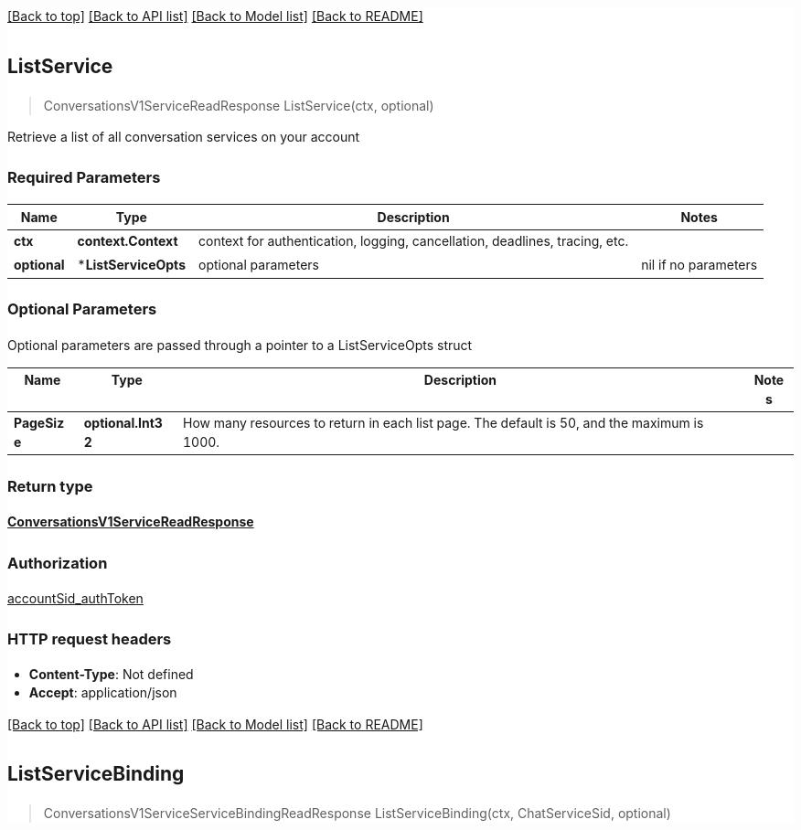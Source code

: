 [[Back to top]](#) [[Back to API list]](../README.md#documentation-for-api-endpoints)
[[Back to Model list]](../README.md#documentation-for-models)
[[Back to README]](../README.md)


## ListService

> ConversationsV1ServiceReadResponse ListService(ctx, optional)



Retrieve a list of all conversation services on your account

### Required Parameters


Name | Type | Description  | Notes
------------- | ------------- | ------------- | -------------
**ctx** | **context.Context** | context for authentication, logging, cancellation, deadlines, tracing, etc.
 **optional** | ***ListServiceOpts** | optional parameters | nil if no parameters

### Optional Parameters

Optional parameters are passed through a pointer to a ListServiceOpts struct
 

Name | Type | Description  | Notes
------------- | ------------- | ------------- | -------------
 **PageSize** | **optional.Int32**| How many resources to return in each list page. The default is 50, and the maximum is 1000. | 

### Return type

[**ConversationsV1ServiceReadResponse**](conversations_v1_serviceReadResponse.md)

### Authorization

[accountSid_authToken](../README.md#accountSid_authToken)

### HTTP request headers

- **Content-Type**: Not defined
- **Accept**: application/json

[[Back to top]](#) [[Back to API list]](../README.md#documentation-for-api-endpoints)
[[Back to Model list]](../README.md#documentation-for-models)
[[Back to README]](../README.md)


## ListServiceBinding

> ConversationsV1ServiceServiceBindingReadResponse ListServiceBinding(ctx, ChatServiceSid, optional)


